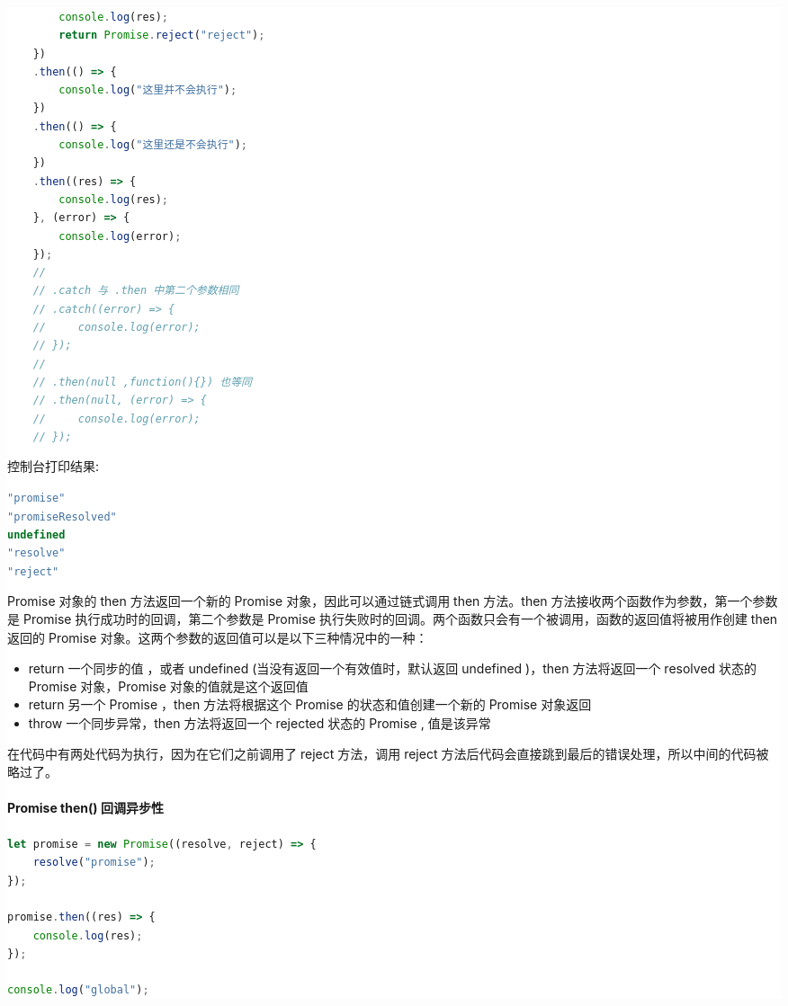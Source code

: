 ```JavaScript
        console.log(res);
        return Promise.reject("reject");
    })
    .then(() => {
        console.log("这里并不会执行");
    })
    .then(() => {
        console.log("这里还是不会执行");
    })
    .then((res) => {
        console.log(res);
    }, (error) => {
        console.log(error);
    });
    //
    // .catch 与 .then 中第二个参数相同
    // .catch((error) => {
    //     console.log(error);
    // });
    // 
    // .then(null ,function(){}) 也等同
    // .then(null, (error) => {
    //     console.log(error);
    // });
```

控制台打印结果:

```JavaScript
"promise"
"promiseResolved"
undefined
"resolve"
"reject"
```

Promise 对象的 then 方法返回一个新的 Promise 对象，因此可以通过链式调用 then 方法。then 方法接收两个函数作为参数，第一个参数是 Promise 执行成功时的回调，第二个参数是 Promise 执行失败时的回调。两个函数只会有一个被调用，函数的返回值将被用作创建 then 返回的 Promise 对象。这两个参数的返回值可以是以下三种情况中的一种：

-    return 一个同步的值 ，或者 undefined (当没有返回一个有效值时，默认返回 undefined )，then 方法将返回一个 resolved 状态的 Promise 对象，Promise 对象的值就是这个返回值
-    return 另一个 Promise ，then 方法将根据这个 Promise 的状态和值创建一个新的 Promise 对象返回
-    throw 一个同步异常，then 方法将返回一个 rejected 状态的 Promise , 值是该异常

在代码中有两处代码为执行，因为在它们之前调用了 reject 方法，调用 reject 方法后代码会直接跳到最后的错误处理，所以中间的代码被略过了。

#### Promise then() 回调异步性

```JavaScript
let promise = new Promise((resolve, reject) => {
    resolve("promise");
});

promise.then((res) => {
    console.log(res);
});

console.log("global");
```
